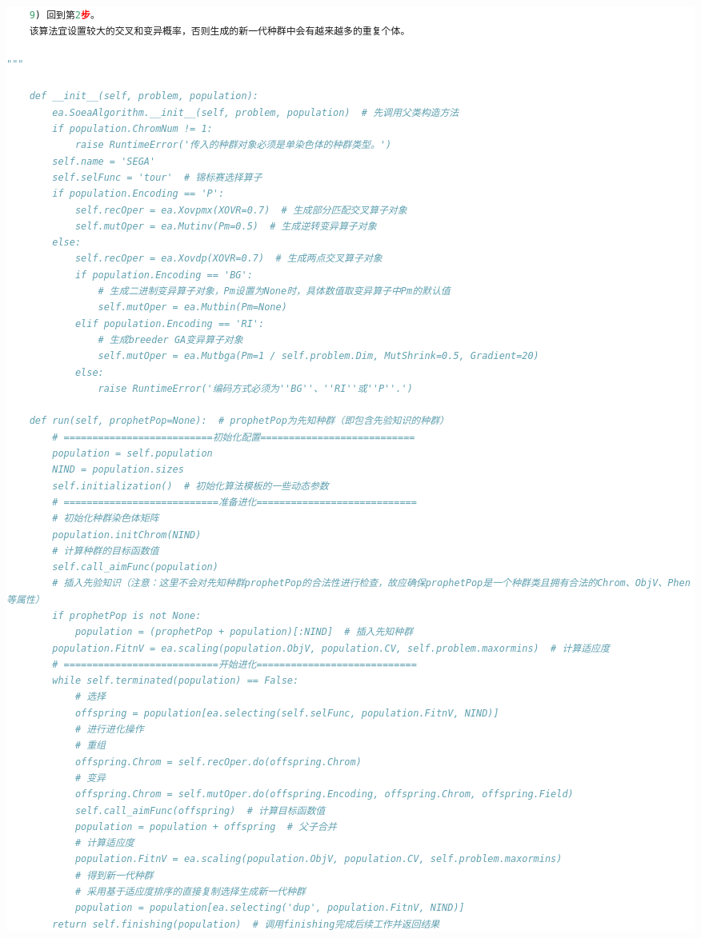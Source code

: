 ```python
    9) 回到第2步。
    该算法宜设置较大的交叉和变异概率，否则生成的新一代种群中会有越来越多的重复个体。
    
"""

    def __init__(self, problem, population):
        ea.SoeaAlgorithm.__init__(self, problem, population)  # 先调用父类构造方法
        if population.ChromNum != 1:
            raise RuntimeError('传入的种群对象必须是单染色体的种群类型。')
        self.name = 'SEGA'
        self.selFunc = 'tour'  # 锦标赛选择算子
        if population.Encoding == 'P':
            self.recOper = ea.Xovpmx(XOVR=0.7)  # 生成部分匹配交叉算子对象
            self.mutOper = ea.Mutinv(Pm=0.5)  # 生成逆转变异算子对象
        else:
            self.recOper = ea.Xovdp(XOVR=0.7)  # 生成两点交叉算子对象
            if population.Encoding == 'BG':
                # 生成二进制变异算子对象，Pm设置为None时，具体数值取变异算子中Pm的默认值
                self.mutOper = ea.Mutbin(Pm=None)  
            elif population.Encoding == 'RI':
                # 生成breeder GA变异算子对象
                self.mutOper = ea.Mutbga(Pm=1 / self.problem.Dim, MutShrink=0.5, Gradient=20)  
            else:
                raise RuntimeError('编码方式必须为''BG''、''RI''或''P''.')

    def run(self, prophetPop=None):  # prophetPop为先知种群（即包含先验知识的种群）
        # ==========================初始化配置===========================
        population = self.population
        NIND = population.sizes
        self.initialization()  # 初始化算法模板的一些动态参数
        # ===========================准备进化============================
        # 初始化种群染色体矩阵
        population.initChrom(NIND)  
        # 计算种群的目标函数值
        self.call_aimFunc(population)  
        # 插入先验知识（注意：这里不会对先知种群prophetPop的合法性进行检查，故应确保prophetPop是一个种群类且拥有合法的Chrom、ObjV、Phen等属性）
        if prophetPop is not None:
            population = (prophetPop + population)[:NIND]  # 插入先知种群
        population.FitnV = ea.scaling(population.ObjV, population.CV, self.problem.maxormins)  # 计算适应度
        # ===========================开始进化============================
        while self.terminated(population) == False:
            # 选择
            offspring = population[ea.selecting(self.selFunc, population.FitnV, NIND)]
            # 进行进化操作
            # 重组
            offspring.Chrom = self.recOper.do(offspring.Chrom)  
            # 变异
            offspring.Chrom = self.mutOper.do(offspring.Encoding, offspring.Chrom, offspring.Field)  
            self.call_aimFunc(offspring)  # 计算目标函数值
            population = population + offspring  # 父子合并
            # 计算适应度
            population.FitnV = ea.scaling(population.ObjV, population.CV, self.problem.maxormins)  
            # 得到新一代种群
            # 采用基于适应度排序的直接复制选择生成新一代种群
            population = population[ea.selecting('dup', population.FitnV, NIND)]  
        return self.finishing(population)  # 调用finishing完成后续工作并返回结果

```
